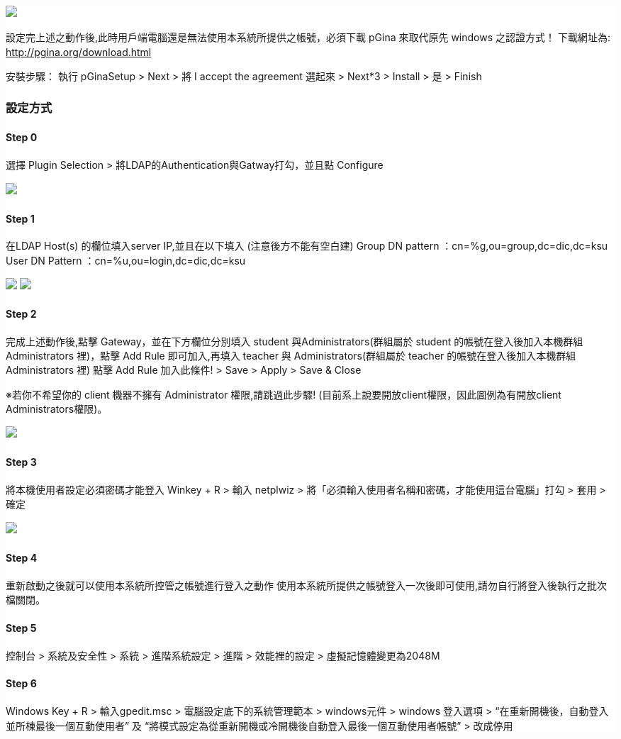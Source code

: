 ![](https://i.imgur.com/40TW8aq.png)

設定完上述之動作後,此時用戶端電腦還是無法使用本系統所提供之帳號，必須下載 pGina 來取代原先 windows 之認證方式！
下載網址為: http://pgina.org/download.html

安裝步驟：
執行 pGinaSetup > Next > 將 I accept the agreement 選起來 > Next*3 > Install > 是 > Finish

### 設定方式
#### Step 0
選擇 Plugin Selection > 將LDAP的Authentication與Gatway打勾，並且點 Configure

![](https://i.imgur.com/DeczAW4.png)


#### Step 1
在LDAP Host(s) 的欄位填入server IP,並且在以下填入 (注意後方不能有空白建)
Group DN pattern ：cn=%g,ou=group,dc=dic,dc=ksu
User DN Pattern ：cn=%u,ou=login,dc=dic,dc=ksu

![](https://i.imgur.com/vI7CT1K.png)
![](https://i.imgur.com/CRRznL5.png)

#### Step 2
完成上述動作後,點擊 Gateway，並在下方欄位分別填入 student 與Administrators(群組屬於 student 的帳號在登入後加入本機群組 Administrators 裡)，點擊 Add Rule 即可加入,再填入 teacher 與 Administrators(群組屬於 teacher 的帳號在登入後加入本機群組 Administrators 裡) 點擊 Add Rule 加入此條件! > Save > Apply > Save & Close

※若你不希望你的 client 機器不擁有 Administrator 權限,請跳過此步驟!
(目前系上說要開放client權限，因此圖例為有開放client Administrators權限)。

![](https://i.imgur.com/nGCXAV2.png)

#### Step 3
將本機使用者設定必須密碼才能登入
Winkey + R > 輸入 netplwiz > 將「必須輸入使用者名稱和密碼，才能使用這台電腦」打勾 > 套用 > 確定

![](https://i.imgur.com/FmIwgyR.png)

#### Step 4

重新啟動之後就可以使用本系統所控管之帳號進行登入之動作
使用本系統所提供之帳號登入一次後即可使用,請勿自行將登入後執行之批次檔關閉。

#### Step 5

控制台 > 系統及安全性 > 系統 > 進階系統設定 > 進階 > 效能裡的設定 > 虛擬記憶體變更為2048M

#### Step 6

Windows Key + R > 輸入gpedit.msc > 電腦設定底下的系統管理範本 > windows元件 > windows 登入選項 > “在重新開機後，自動登入並所棟最後一個互動使用者” 及 “將模式設定為從重新開機或冷開機後自動登入最後一個互動使用者帳號” > 改成停用
